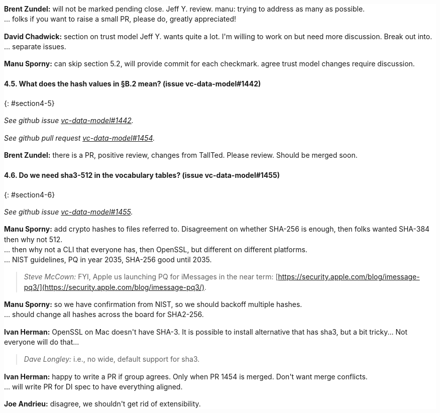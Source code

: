 
**Brent Zundel:** will not be marked pending close. Jeff Y. review. manu: trying to address as many as possible.  
… folks if you want to raise a small PR, please do, greatly appreciated!  

**David Chadwick:** section on trust model Jeff Y. wants quite a lot. I'm willing to work on but need more discussion. Break out into.  
… separate issues.  

**Manu Sporny:** can skip section 5.2, will provide commit for each checkmark. agree trust model changes require discussion.  

#### 4.5. What does the hash values in §B.2 mean? (issue vc-data-model#1442)
{: #section4-5}

_See github issue [vc-data-model#1442](https://github.com/w3c/vc-data-model/issues/1442)._





_See github pull request [vc-data-model#1454](https://github.com/w3c/vc-data-model/pull/1454)._





**Brent Zundel:** there is a PR, positive review, changes from TallTed. Please review. Should be merged soon.  

#### 4.6. Do we need sha3-512 in the vocabulary tables? (issue vc-data-model#1455)
{: #section4-6}

_See github issue [vc-data-model#1455](https://github.com/w3c/vc-data-model/issues/1455)._





**Manu Sporny:** add crypto hashes to files referred to. Disagreement on whether SHA-256 is enough, then folks wanted SHA-384 then why not 512.  
… then why not a CLI that everyone has, then OpenSSL, but different on different platforms.  
… NIST guidelines, PQ in year 2035, SHA-256 good until 2035.  

> *Steve McCown:* FYI, Apple us launching PQ for iMessages in the near term: [https://security.apple.com/blog/imessage-pq3/](https://security.apple.com/blog/imessage-pq3/).

**Manu Sporny:** so we have confirmation from NIST, so we should backoff multiple hashes.  
… should change all hashes across the board for SHA2-256.  

**Ivan Herman:** OpenSSL on Mac doesn't have SHA-3. It is possible to install alternative that has sha3, but a bit tricky... Not everyone will do that...  

> *Dave Longley:* i.e., no wide, default support for sha3.

**Ivan Herman:** happy to write a PR if group agrees. Only when PR 1454 is merged. Don't want merge conflicts.  
… will write PR for DI spec to have everything aligned.  

**Joe Andrieu:** disagree, we shouldn't get rid of extensibility.  
